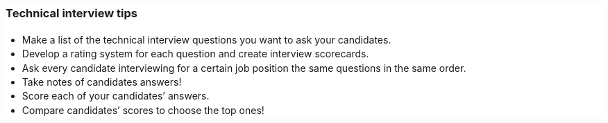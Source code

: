 ### Technical interview tips

* Make a list of the technical interview questions you want to ask your candidates.
* Develop a rating system for each question and create interview scorecards. 
* Ask every candidate interviewing for a certain job position the same questions in the same order.
* Take notes of candidates answers!
* Score each of your candidates’ answers.
* Compare candidates’ scores to choose the top ones! 
